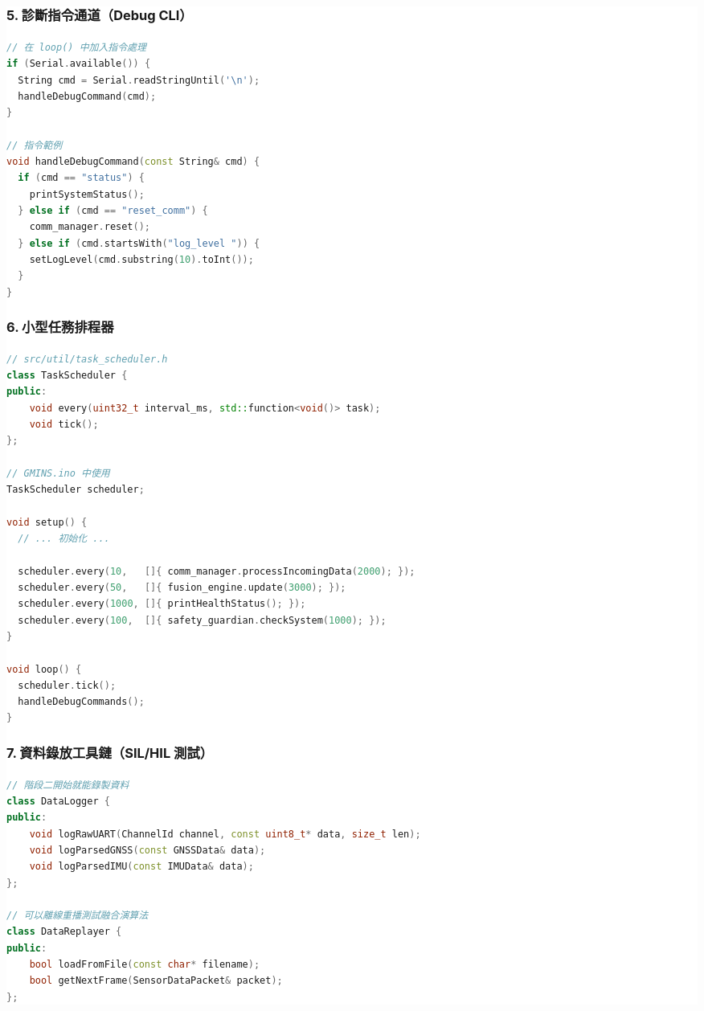 ### 5. 診斷指令通道（Debug CLI）
```cpp
// 在 loop() 中加入指令處理
if (Serial.available()) {
  String cmd = Serial.readStringUntil('\n');
  handleDebugCommand(cmd);
}

// 指令範例
void handleDebugCommand(const String& cmd) {
  if (cmd == "status") {
    printSystemStatus();
  } else if (cmd == "reset_comm") {
    comm_manager.reset();
  } else if (cmd.startsWith("log_level ")) {
    setLogLevel(cmd.substring(10).toInt());
  }
}
```

### 6. 小型任務排程器
```cpp
// src/util/task_scheduler.h
class TaskScheduler {
public:
    void every(uint32_t interval_ms, std::function<void()> task);
    void tick();
};

// GMINS.ino 中使用
TaskScheduler scheduler;

void setup() {
  // ... 初始化 ...
  
  scheduler.every(10,   []{ comm_manager.processIncomingData(2000); });
  scheduler.every(50,   []{ fusion_engine.update(3000); });
  scheduler.every(1000, []{ printHealthStatus(); });
  scheduler.every(100,  []{ safety_guardian.checkSystem(1000); });
}

void loop() {
  scheduler.tick();
  handleDebugCommands();
}
```

### 7. 資料錄放工具鏈（SIL/HIL 測試）
```cpp
// 階段二開始就能錄製資料
class DataLogger {
public:
    void logRawUART(ChannelId channel, const uint8_t* data, size_t len);
    void logParsedGNSS(const GNSSData& data);
    void logParsedIMU(const IMUData& data);
};

// 可以離線重播測試融合演算法
class DataReplayer {
public:
    bool loadFromFile(const char* filename);
    bool getNextFrame(SensorDataPacket& packet);
};
```